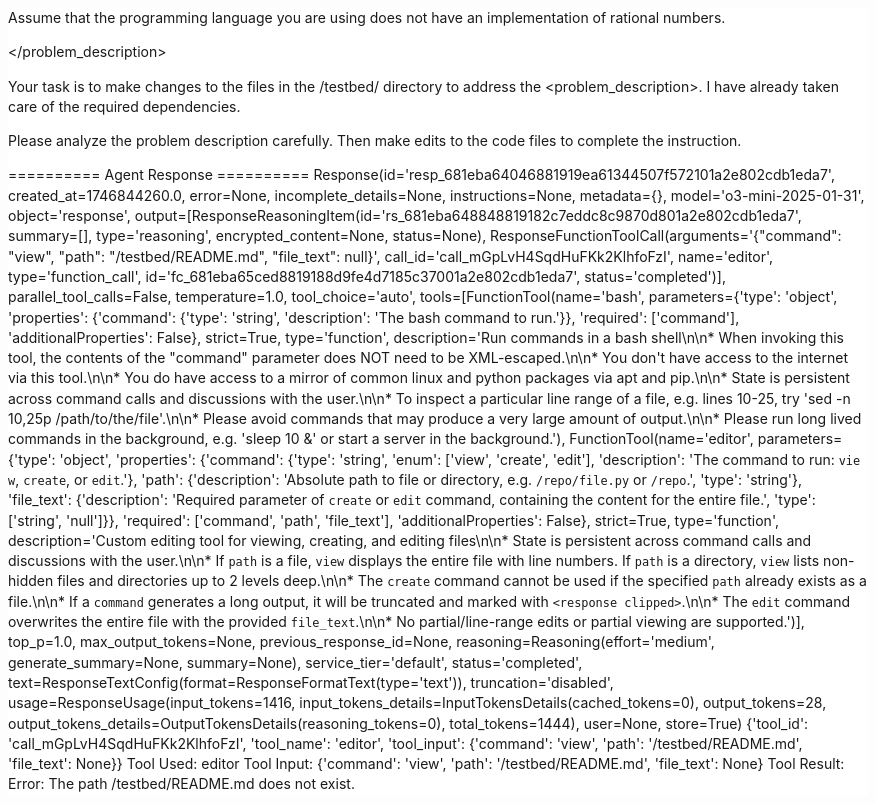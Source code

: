 Assume that the programming language you are using does not have an implementation of rational numbers.



</problem_description>

Your task is to make changes to the files in the /testbed/ directory to address the <problem_description>. I have already taken care of the required dependencies.


Please analyze the problem description carefully. Then make edits to the code files to complete the instruction.

========== Agent Response ==========
Response(id='resp_681eba64046881919ea61344507f572101a2e802cdb1eda7', created_at=1746844260.0, error=None, incomplete_details=None, instructions=None, metadata={}, model='o3-mini-2025-01-31', object='response', output=[ResponseReasoningItem(id='rs_681eba648848819182c7eddc8c9870d801a2e802cdb1eda7', summary=[], type='reasoning', encrypted_content=None, status=None), ResponseFunctionToolCall(arguments='{"command": "view", "path": "/testbed/README.md", "file_text": null}', call_id='call_mGpLvH4SqdHuFKk2KlhfoFzI', name='editor', type='function_call', id='fc_681eba65ced8819188d9fe4d7185c37001a2e802cdb1eda7', status='completed')], parallel_tool_calls=False, temperature=1.0, tool_choice='auto', tools=[FunctionTool(name='bash', parameters={'type': 'object', 'properties': {'command': {'type': 'string', 'description': 'The bash command to run.'}}, 'required': ['command'], 'additionalProperties': False}, strict=True, type='function', description='Run commands in a bash shell\n\n* When invoking this tool, the contents of the "command" parameter does NOT need to be XML-escaped.\n\n* You don\'t have access to the internet via this tool.\n\n* You do have access to a mirror of common linux and python packages via apt and pip.\n\n* State is persistent across command calls and discussions with the user.\n\n* To inspect a particular line range of a file, e.g. lines 10-25, try \'sed -n 10,25p /path/to/the/file\'.\n\n* Please avoid commands that may produce a very large amount of output.\n\n* Please run long lived commands in the background, e.g. \'sleep 10 &\' or start a server in the background.'), FunctionTool(name='editor', parameters={'type': 'object', 'properties': {'command': {'type': 'string', 'enum': ['view', 'create', 'edit'], 'description': 'The command to run: `view`, `create`, or `edit`.'}, 'path': {'description': 'Absolute path to file or directory, e.g. `/repo/file.py` or `/repo`.', 'type': 'string'}, 'file_text': {'description': 'Required parameter of `create` or `edit` command, containing the content for the entire file.', 'type': ['string', 'null']}}, 'required': ['command', 'path', 'file_text'], 'additionalProperties': False}, strict=True, type='function', description='Custom editing tool for viewing, creating, and editing files\n\n* State is persistent across command calls and discussions with the user.\n\n* If `path` is a file, `view` displays the entire file with line numbers. If `path` is a directory, `view` lists non-hidden files and directories up to 2 levels deep.\n\n* The `create` command cannot be used if the specified `path` already exists as a file.\n\n* If a `command` generates a long output, it will be truncated and marked with `<response clipped>`.\n\n* The `edit` command overwrites the entire file with the provided `file_text`.\n\n* No partial/line-range edits or partial viewing are supported.')], top_p=1.0, max_output_tokens=None, previous_response_id=None, reasoning=Reasoning(effort='medium', generate_summary=None, summary=None), service_tier='default', status='completed', text=ResponseTextConfig(format=ResponseFormatText(type='text')), truncation='disabled', usage=ResponseUsage(input_tokens=1416, input_tokens_details=InputTokensDetails(cached_tokens=0), output_tokens=28, output_tokens_details=OutputTokensDetails(reasoning_tokens=0), total_tokens=1444), user=None, store=True)
{'tool_id': 'call_mGpLvH4SqdHuFKk2KlhfoFzI', 'tool_name': 'editor', 'tool_input': {'command': 'view', 'path': '/testbed/README.md', 'file_text': None}}
Tool Used: editor
Tool Input: {'command': 'view', 'path': '/testbed/README.md', 'file_text': None}
Tool Result: Error: The path /testbed/README.md does not exist.